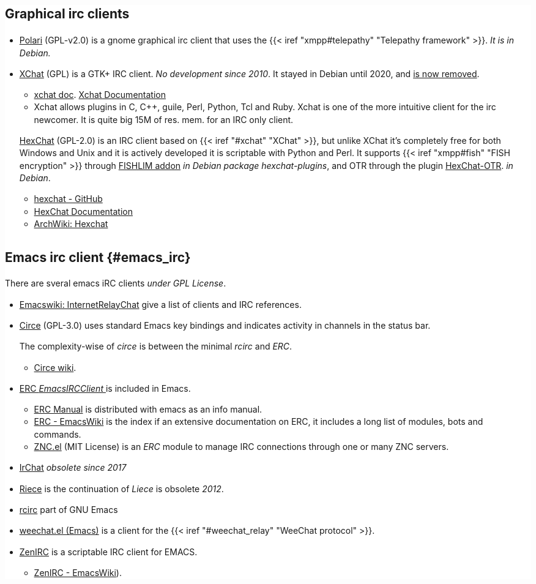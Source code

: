 ## Graphical irc clients
-   <a name="polari"><a>[Polari](https://wiki.gnome.org/Apps/Polari) (GPL-v2.0)
    is a gnome graphical irc client that uses the
    {{< iref "xmpp#telepathy" "Telepathy framework" >}}. _It is in Debian._

-   <a name="xchat"></a>[XChat](http://xchat.org) (GPL) is a GTK+
    IRC client. _No development since 2010_. It stayed in Debian until 2020, and
    [is now removed](https://tracker.debian.org/pkg/xchat).

    -   [xchat doc](http://xchat.org/docs/).
        [Xchat Documentation](http://xchat.org/docs/)
    -   Xchat allows plugins in C, C++, guile, Perl, Python, Tcl and Ruby. Xchat is one
        of the more intuitive client for the irc newcomer. It is quite big 15M of
        res. mem. for an IRC only client.

    <a name="hexchat"></a>[HexChat](http://hexchat.github.io/) (GPL-2.0)
    is an IRC client based on {{< iref "#xchat" "XChat" >}}, but unlike XChat it’s
    completely free for both Windows and Unix and it is actively
    developed it is scriptable with Python and Perl. It supports
    {{< iref "xmpp#fish" "FISH encryption" >}} through
    [FISHLIM addon](http://fishlim.kodafritt.se/) _in Debian package hexchat-plugins_,
    and OTR through the plugin
    [HexChat-OTR](https://github.com/TingPing/hexchat-otr). _in Debian_.

    -   [hexchat - GitHub](https://github.com/hexchat/hexchat)
    -   [HexChat Documentation](https://hexchat.readthedocs.io/en/latest/)
    -   [ArchWiki: Hexchat](https://wiki.archlinux.org/index.php/HexChat)

## Emacs irc client {#emacs_irc}
There are sveral emacs iRC clients _under  GPL License_.

-   [Emacswiki: InternetRelayChat](http://www.emacswiki.org/emacs/InternetRelayChat)
    give a list of clients and IRC references.
-   [Circe](https://github.com/jorgenschaefer/circe/) (GPL-3.0)
    uses standard Emacs key bindings and indicates activity in channels in the status
    bar.

    The complexity-wise of _circe_ is between the minimal _rcirc_  and _ERC_.
    -   [Circe wiki](https://github.com/jorgenschaefer/circe/wiki).
-   [ERC _EmacsIRCClient_
    ](https://www.emacswiki.org/cgi-bin/wiki/EmacsIRCClient)
    is included in Emacs.
    -   [ERC Manual](https://www.gnu.org/software/emacs/manual/html_node/erc/index.html)
        is distributed with emacs as an info manual.
    -   [ERC - EmacsWiki](https://www.emacswiki.org/cgi-bin/wiki/EmacsIRCClient)
        is the index if an extensive documentation on ERC, it includes a long list of
        modules, bots and commands.
    -   [ZNC.el](https://github.com/sshirokov/ZNC.el) (MIT License)
        is an _ERC_ module to manage IRC connections through one or many ZNC servers.
-   [IrChat](http://www.emacswiki.org/cgi-bin/wiki/IrChat) _obsolete since 2017_
-   [Riece]( http://www.nongnu.org/riece/) is the continuation of _Liece_ is obsolete _2012_.
-   [rcirc](http://www.emacswiki.org/cgi-bin/wiki/rcirc) part of GNU Emacs
-   [weechat.el (Emacs)](https://github.com/the-kenny/weechat.el) is a client for the
    {{< iref "#weechat_relay" "WeeChat protocol" >}}.
-   [ZenIRC](http://www.zenirc.org/)  is a scriptable IRC client for EMACS.
    -   [ZenIRC - EmacsWiki](http://www.emacswiki.org/cgi-bin/wiki/ZenIRC)).
